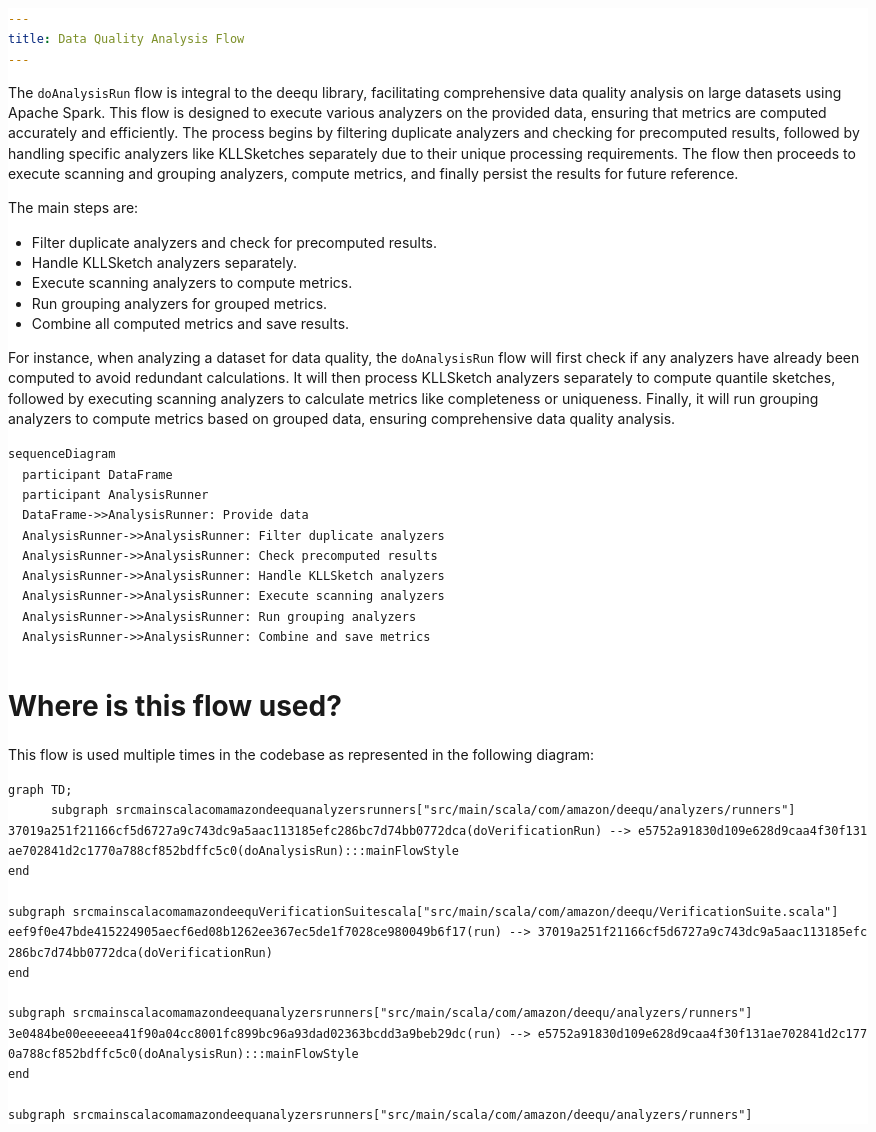 ```yaml
---
title: Data Quality Analysis Flow
---
```

The `doAnalysisRun` flow is integral to the deequ library, facilitating comprehensive data quality analysis on large datasets using Apache Spark. This flow is designed to execute various analyzers on the provided data, ensuring that metrics are computed accurately and efficiently. The process begins by filtering duplicate analyzers and checking for precomputed results, followed by handling specific analyzers like KLLSketches separately due to their unique processing requirements. The flow then proceeds to execute scanning and grouping analyzers, compute metrics, and finally persist the results for future reference.

The main steps are:

- Filter duplicate analyzers and check for precomputed results.
- Handle KLLSketch analyzers separately.
- Execute scanning analyzers to compute metrics.
- Run grouping analyzers for grouped metrics.
- Combine all computed metrics and save results.

For instance, when analyzing a dataset for data quality, the `doAnalysisRun` flow will first check if any analyzers have already been computed to avoid redundant calculations. It will then process KLLSketch analyzers separately to compute quantile sketches, followed by executing scanning analyzers to calculate metrics like completeness or uniqueness. Finally, it will run grouping analyzers to compute metrics based on grouped data, ensuring comprehensive data quality analysis.

```mermaid
sequenceDiagram
  participant DataFrame
  participant AnalysisRunner
  DataFrame->>AnalysisRunner: Provide data
  AnalysisRunner->>AnalysisRunner: Filter duplicate analyzers
  AnalysisRunner->>AnalysisRunner: Check precomputed results
  AnalysisRunner->>AnalysisRunner: Handle KLLSketch analyzers
  AnalysisRunner->>AnalysisRunner: Execute scanning analyzers
  AnalysisRunner->>AnalysisRunner: Run grouping analyzers
  AnalysisRunner->>AnalysisRunner: Combine and save metrics
```

# Where is this flow used?

This flow is used multiple times in the codebase as represented in the following diagram:

```mermaid
graph TD;
      subgraph srcmainscalacomamazondeequanalyzersrunners["src/main/scala/com/amazon/deequ/analyzers/runners"]
37019a251f21166cf5d6727a9c743dc9a5aac113185efc286bc7d74bb0772dca(doVerificationRun) --> e5752a91830d109e628d9caa4f30f131ae702841d2c1770a788cf852bdffc5c0(doAnalysisRun):::mainFlowStyle
end

subgraph srcmainscalacomamazondeequVerificationSuitescala["src/main/scala/com/amazon/deequ/VerificationSuite.scala"]
eef9f0e47bde415224905aecf6ed08b1262ee367ec5de1f7028ce980049b6f17(run) --> 37019a251f21166cf5d6727a9c743dc9a5aac113185efc286bc7d74bb0772dca(doVerificationRun)
end

subgraph srcmainscalacomamazondeequanalyzersrunners["src/main/scala/com/amazon/deequ/analyzers/runners"]
3e0484be00eeeeea41f90a04cc8001fc899bc96a93dad02363bcdd3a9beb29dc(run) --> e5752a91830d109e628d9caa4f30f131ae702841d2c1770a788cf852bdffc5c0(doAnalysisRun):::mainFlowStyle
end

subgraph srcmainscalacomamazondeequanalyzersrunners["src/main/scala/com/amazon/deequ/analyzers/runners"]
```